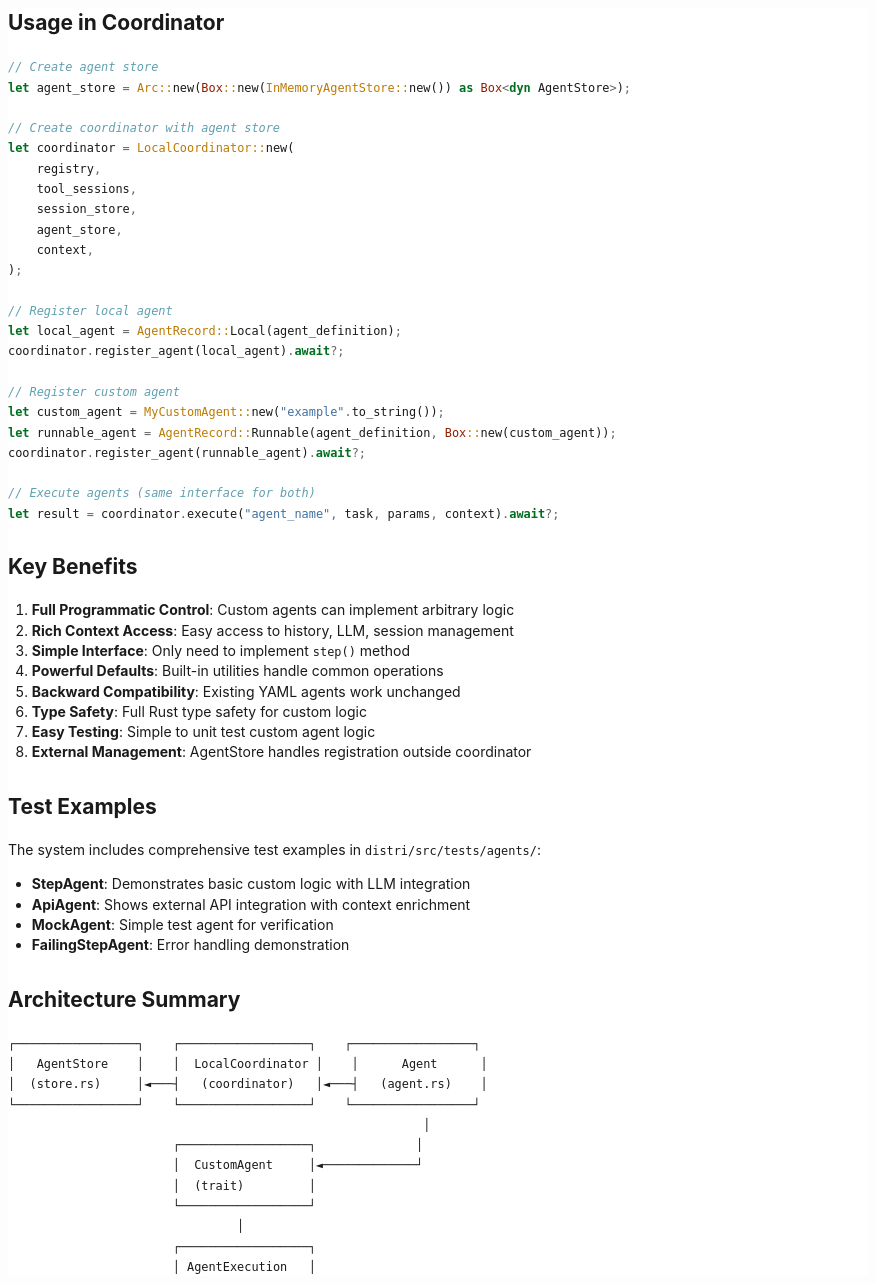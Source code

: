 ## Usage in Coordinator

```rust
// Create agent store
let agent_store = Arc::new(Box::new(InMemoryAgentStore::new()) as Box<dyn AgentStore>);

// Create coordinator with agent store
let coordinator = LocalCoordinator::new(
    registry,
    tool_sessions,
    session_store,
    agent_store,
    context,
);

// Register local agent
let local_agent = AgentRecord::Local(agent_definition);
coordinator.register_agent(local_agent).await?;

// Register custom agent
let custom_agent = MyCustomAgent::new("example".to_string());
let runnable_agent = AgentRecord::Runnable(agent_definition, Box::new(custom_agent));
coordinator.register_agent(runnable_agent).await?;

// Execute agents (same interface for both)
let result = coordinator.execute("agent_name", task, params, context).await?;
```

## Key Benefits

1. **Full Programmatic Control**: Custom agents can implement arbitrary logic
2. **Rich Context Access**: Easy access to history, LLM, session management
3. **Simple Interface**: Only need to implement `step()` method
4. **Powerful Defaults**: Built-in utilities handle common operations
5. **Backward Compatibility**: Existing YAML agents work unchanged
6. **Type Safety**: Full Rust type safety for custom logic
7. **Easy Testing**: Simple to unit test custom agent logic
8. **External Management**: AgentStore handles registration outside coordinator

## Test Examples

The system includes comprehensive test examples in `distri/src/tests/agents/`:

- **StepAgent**: Demonstrates basic custom logic with LLM integration
- **ApiAgent**: Shows external API integration with context enrichment
- **MockAgent**: Simple test agent for verification
- **FailingStepAgent**: Error handling demonstration

## Architecture Summary

```
┌─────────────────┐    ┌──────────────────┐    ┌─────────────────┐
│   AgentStore    │    │  LocalCoordinator │    │      Agent      │
│  (store.rs)     │◄───┤   (coordinator)   │◄───┤   (agent.rs)    │
└─────────────────┘    └──────────────────┘    └─────────────────┘
                                                          │
                       ┌──────────────────┐              │
                       │  CustomAgent     │◄─────────────┘
                       │  (trait)         │
                       └──────────────────┘
                                │
                       ┌──────────────────┐
                       │ AgentExecution   │
```